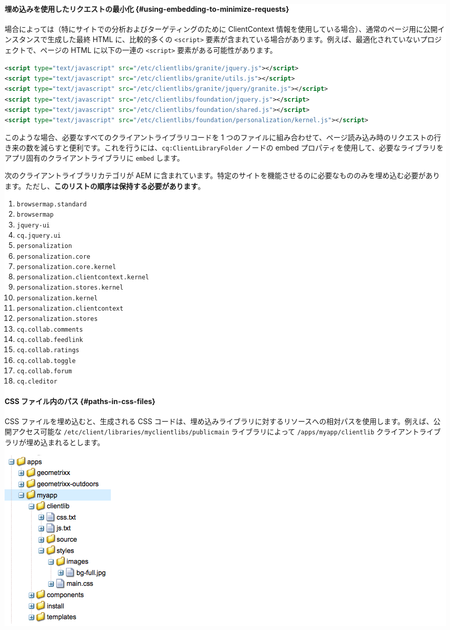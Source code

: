 #### 埋め込みを使用したリクエストの最小化 {#using-embedding-to-minimize-requests}

場合によっては（特にサイトでの分析およびターゲティングのために ClientContext 情報を使用している場合）、通常のページ用に公開インスタンスで生成した最終 HTML に、比較的多くの `<script>` 要素が含まれている場合があります。例えば、最適化されていないプロジェクトで、ページの HTML に以下の一連の `<script>` 要素がある可能性があります。

```xml
<script type="text/javascript" src="/etc/clientlibs/granite/jquery.js"></script>
<script type="text/javascript" src="/etc/clientlibs/granite/utils.js"></script>
<script type="text/javascript" src="/etc/clientlibs/granite/jquery/granite.js"></script>
<script type="text/javascript" src="/etc/clientlibs/foundation/jquery.js"></script>
<script type="text/javascript" src="/etc/clientlibs/foundation/shared.js"></script>
<script type="text/javascript" src="/etc/clientlibs/foundation/personalization/kernel.js"></script>
```

このような場合、必要なすべてのクライアントライブラリコードを 1 つのファイルに組み合わせて、ページ読み込み時のリクエストの行き来の数を減らすと便利です。これを行うには、`cq:ClientLibraryFolder` ノードの embed プロパティを使用して、必要なライブラリをアプリ固有のクライアントライブラリに `embed` します。

次のクライアントライブラリカテゴリが AEM に含まれています。特定のサイトを機能させるのに必要なもののみを埋め込む必要があります。ただし、**このリストの順序は保持する必要があります**。

1. `browsermap.standard`
1. `browsermap`
1. `jquery-ui`
1. `cq.jquery.ui`
1. `personalization`
1. `personalization.core`
1. `personalization.core.kernel`
1. `personalization.clientcontext.kernel`
1. `personalization.stores.kernel`
1. `personalization.kernel`
1. `personalization.clientcontext`
1. `personalization.stores`
1. `cq.collab.comments`
1. `cq.collab.feedlink`
1. `cq.collab.ratings`
1. `cq.collab.toggle`
1. `cq.collab.forum`
1. `cq.cleditor`

#### CSS ファイル内のパス {#paths-in-css-files}

CSS ファイルを埋め込むと、生成される CSS コードは、埋め込みライブラリに対するリソースへの相対パスを使用します。例えば、公開アクセス可能な `/etc/client/libraries/myclientlibs/publicmain` ライブラリによって `/apps/myapp/clientlib` クライアントライブラリが埋め込まれるとします。

![screen_shot_2012-05-29at20122pm](assets/screen_shot_2012-05-29at20122pm.png)
